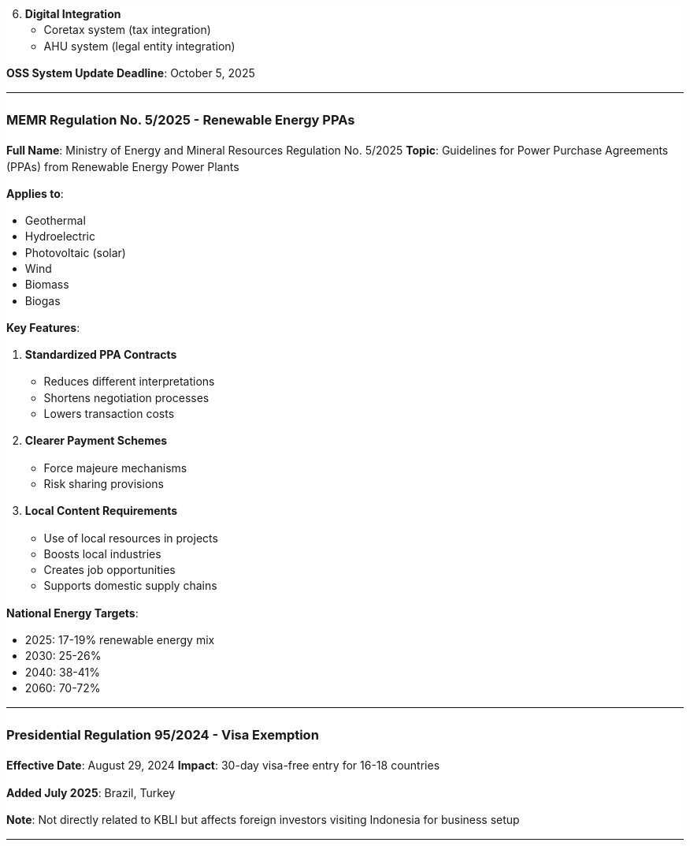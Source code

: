 6. **Digital Integration**
   - Coretax system (tax integration)
   - AHU system (legal entity integration)

**OSS System Update Deadline**: October 5, 2025

---

### MEMR Regulation No. 5/2025 - Renewable Energy PPAs

**Full Name**: Ministry of Energy and Mineral Resources Regulation No. 5/2025
**Topic**: Guidelines for Power Purchase Agreements (PPAs) from Renewable Energy Power Plants

**Applies to**:
- Geothermal
- Hydroelectric
- Photovoltaic (solar)
- Wind
- Biomass
- Biogas

**Key Features**:

1. **Standardized PPA Contracts**
   - Reduces different interpretations
   - Shortens negotiation processes
   - Lowers transaction costs

2. **Clearer Payment Schemes**
   - Force majeure mechanisms
   - Risk sharing provisions

3. **Local Content Requirements**
   - Use of local resources in projects
   - Boosts local industries
   - Creates job opportunities
   - Supports domestic supply chains

**National Energy Targets**:
- 2025: 17-19% renewable energy mix
- 2030: 25-26%
- 2040: 38-41%
- 2060: 70-72%

---

### Presidential Regulation 95/2024 - Visa Exemption

**Effective Date**: August 29, 2024
**Impact**: 30-day visa-free entry for 16-18 countries

**Added July 2025**: Brazil, Turkey

**Note**: Not directly related to KBLI but affects foreign investors visiting Indonesia for business setup

---